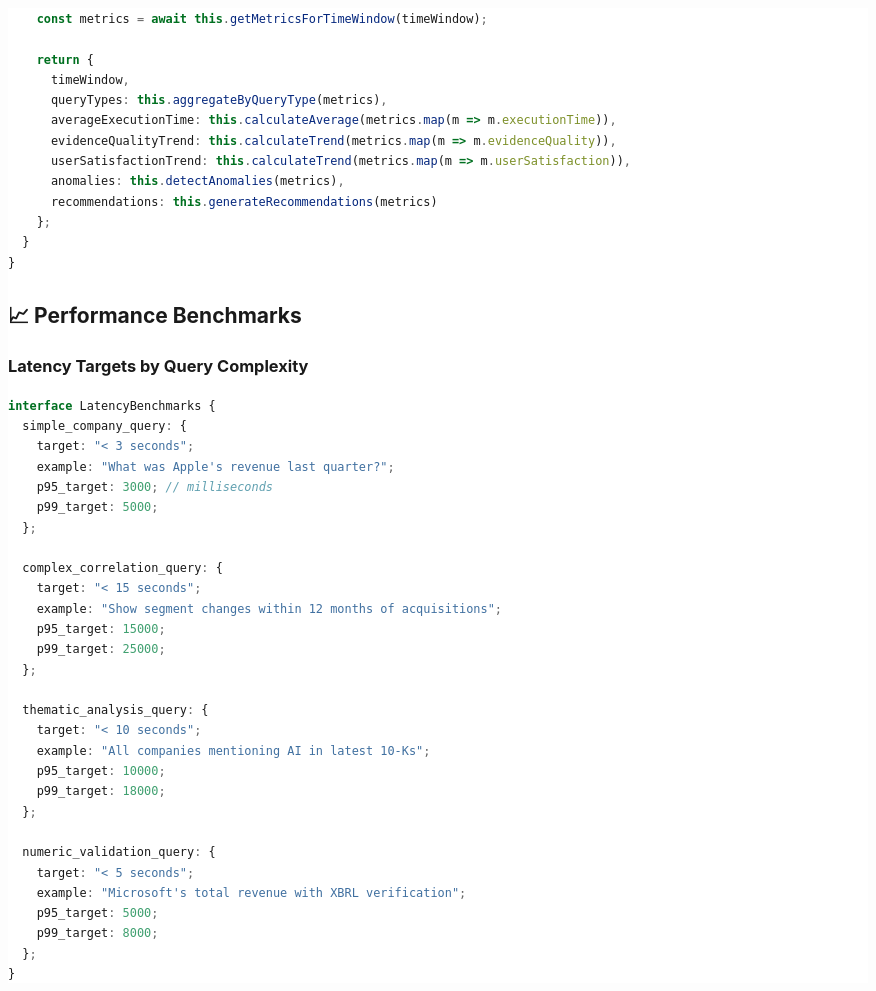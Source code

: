 ```typescript
    const metrics = await this.getMetricsForTimeWindow(timeWindow);
    
    return {
      timeWindow,
      queryTypes: this.aggregateByQueryType(metrics),
      averageExecutionTime: this.calculateAverage(metrics.map(m => m.executionTime)),
      evidenceQualityTrend: this.calculateTrend(metrics.map(m => m.evidenceQuality)),
      userSatisfactionTrend: this.calculateTrend(metrics.map(m => m.userSatisfaction)),
      anomalies: this.detectAnomalies(metrics),
      recommendations: this.generateRecommendations(metrics)
    };
  }
}
```

## 📈 Performance Benchmarks

### Latency Targets by Query Complexity
```typescript
interface LatencyBenchmarks {
  simple_company_query: {
    target: "< 3 seconds";
    example: "What was Apple's revenue last quarter?";
    p95_target: 3000; // milliseconds
    p99_target: 5000;
  };
  
  complex_correlation_query: {
    target: "< 15 seconds"; 
    example: "Show segment changes within 12 months of acquisitions";
    p95_target: 15000;
    p99_target: 25000;
  };
  
  thematic_analysis_query: {
    target: "< 10 seconds";
    example: "All companies mentioning AI in latest 10-Ks";
    p95_target: 10000;
    p99_target: 18000;
  };
  
  numeric_validation_query: {
    target: "< 5 seconds";
    example: "Microsoft's total revenue with XBRL verification";
    p95_target: 5000;
    p99_target: 8000;
  };
}
```

